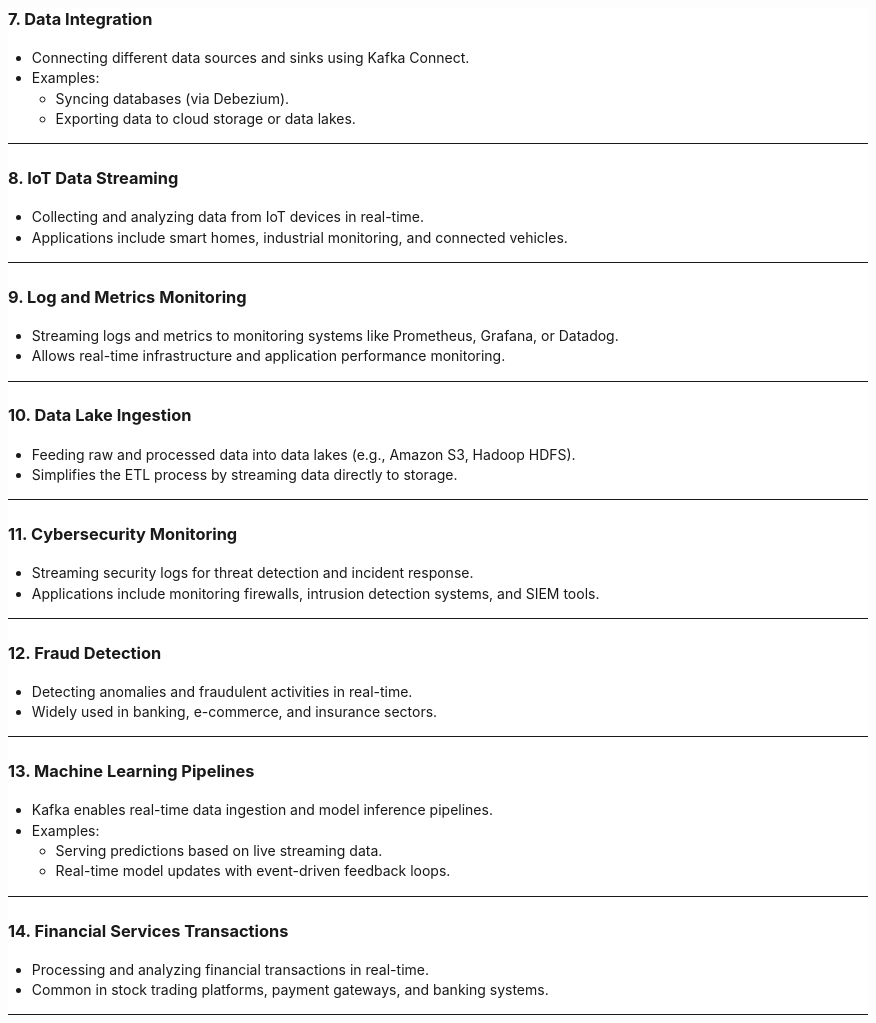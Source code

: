 
### **7. Data Integration**
   - Connecting different data sources and sinks using Kafka Connect.
   - Examples:
     - Syncing databases (via Debezium).
     - Exporting data to cloud storage or data lakes.

---

### **8. IoT Data Streaming**
   - Collecting and analyzing data from IoT devices in real-time.
   - Applications include smart homes, industrial monitoring, and connected vehicles.

---

### **9. Log and Metrics Monitoring**
   - Streaming logs and metrics to monitoring systems like Prometheus, Grafana, or Datadog.
   - Allows real-time infrastructure and application performance monitoring.

---

### **10. Data Lake Ingestion**
   - Feeding raw and processed data into data lakes (e.g., Amazon S3, Hadoop HDFS).
   - Simplifies the ETL process by streaming data directly to storage.

---

### **11. Cybersecurity Monitoring**
   - Streaming security logs for threat detection and incident response.
   - Applications include monitoring firewalls, intrusion detection systems, and SIEM tools.

---

### **12. Fraud Detection**
   - Detecting anomalies and fraudulent activities in real-time.
   - Widely used in banking, e-commerce, and insurance sectors.

---

### **13. Machine Learning Pipelines**
   - Kafka enables real-time data ingestion and model inference pipelines.
   - Examples:
     - Serving predictions based on live streaming data.
     - Real-time model updates with event-driven feedback loops.

---

### **14. Financial Services Transactions**
   - Processing and analyzing financial transactions in real-time.
   - Common in stock trading platforms, payment gateways, and banking systems.

---